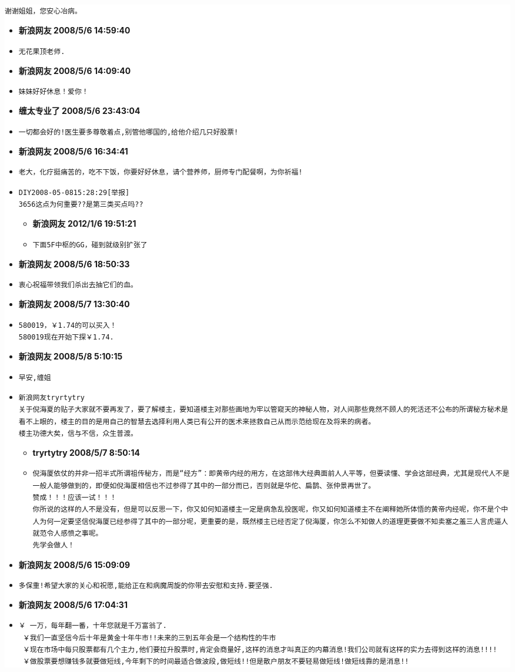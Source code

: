   ```
  谢谢姐姐，您安心冶病。
  ```
- **新浪网友 2008/5/6 14:59:40**
- ```
  无花果顶老师.
  ```
- **新浪网友 2008/5/6 14:09:40**
- ```
  妹妹好好休息！爱你！
  ```
- **缠太专业了 2008/5/6 23:43:04**
- ```
  一切都会好的!医生要多尊敬着点,别管他哪国的,给他介绍几只好股票!
  ```
- **新浪网友 2008/5/6 16:34:41**
- ```
  老大，化疗挺痛苦的，吃不下饭，你要好好休息，请个营养师，厨师专门配餐啊，为你祈福!
  ```
- ```
  DIY2008-05-0815:28:29[举报]
  3656这点为何重要??是第三类买点吗??
  ```
   - **新浪网友 2012/1/6 19:51:21**
   - ```
     下面5F中枢的GG，碰到就级别扩张了
     ```
- **新浪网友 2008/5/6 18:50:33**
- ```
  衷心祝福带领我们杀出去抽它们的血。
  ```
- **新浪网友 2008/5/7 13:30:40**
- ```
  580019，￥1.74的可以买入！
  580019现在开始下探￥1.74.
  ```
- **新浪网友 2008/5/8 5:10:15**
- ```
  早安,缠姐
  ```
- ```
  新浪网友tryrtytry
  关于倪海夏的贴子大家就不要再发了，要了解楼主，要知道楼主对那些画地为牢以管窥天的神秘人物，对人间那些竟然不顾人的死活还不公布的所谓秘方秘术是看不上眼的，楼主的目的是用自己的智慧去选择利用人类已有公开的医术来拯救自己从而示范给现在及将来的病者。
  楼主功德大矣，信与不信，众生普渡。
  ```
   - **tryrtytry 2008/5/7 8:50:14**
   - ```
     倪海厦依仗的并非一招半式所谓祖传秘方，而是“经方”：即黄帝内经的用方，在这部伟大经典面前人人平等，但要读懂、学会这部经典，尤其是现代人不是一般人能够做到的，即便如倪海厦相信也不过参得了其中的一部分而已，否则就是华佗、扁鹊、张仲景再世了。
     赞成！！！应该一试！！！
     你所说的这样的人不是没有，但是可以反思一下，你又如何知道楼主一定是病急乱投医呢，你又如何知道楼主不在阐释她所体悟的黄帝内经呢，你不是个中人为何一定要坚信倪海厦已经参得了其中的一部分呢，更重要的是，既然楼主已经否定了倪海厦，你怎么不知做人的道理更要做不知卖塞之羞三人言虎逼人就范令人感愤之事呢。
     先学会做人！
     ```
- **新浪网友 2008/5/6 15:09:09**
- ```
  多保重!希望大家的关心和祝愿,能给正在和病魔周旋的你带去安慰和支持.要坚强.
  ```
- **新浪网友 2008/5/6 17:04:31**
- ```
  ￥ 一万，每年翻一番，十年您就是千万富翁了.
   ￥我们一直坚信今后十年是黄金十年牛市!!未来的三到五年会是一个结构性的牛市 
   ￥现在市场中每只股票都有几个主力,他们要拉升股票时,肯定会商量好,这样的消息才叫真正的内幕消息!我们公司就有这样的实力去得到这样的消息!!!!
   ￥做股票要想赚钱多就要做短线,今年剩下的时间最适合做波段,做短线!!但是散户朋友不要轻易做短线!做短线靠的是消息!!